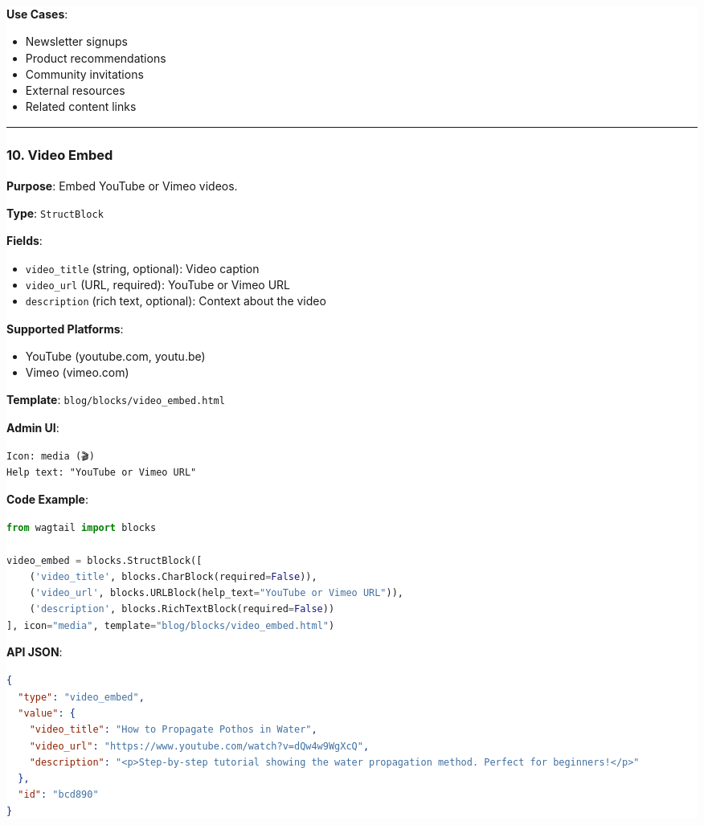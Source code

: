
**Use Cases**:
- Newsletter signups
- Product recommendations
- Community invitations
- External resources
- Related content links

---

### 10. Video Embed

**Purpose**: Embed YouTube or Vimeo videos.

**Type**: `StructBlock`

**Fields**:
- `video_title` (string, optional): Video caption
- `video_url` (URL, required): YouTube or Vimeo URL
- `description` (rich text, optional): Context about the video

**Supported Platforms**:
- YouTube (youtube.com, youtu.be)
- Vimeo (vimeo.com)

**Template**: `blog/blocks/video_embed.html`

**Admin UI**:
```
Icon: media (🎬)
Help text: "YouTube or Vimeo URL"
```

**Code Example**:
```python
from wagtail import blocks

video_embed = blocks.StructBlock([
    ('video_title', blocks.CharBlock(required=False)),
    ('video_url', blocks.URLBlock(help_text="YouTube or Vimeo URL")),
    ('description', blocks.RichTextBlock(required=False))
], icon="media", template="blog/blocks/video_embed.html")
```

**API JSON**:
```json
{
  "type": "video_embed",
  "value": {
    "video_title": "How to Propagate Pothos in Water",
    "video_url": "https://www.youtube.com/watch?v=dQw4w9WgXcQ",
    "description": "<p>Step-by-step tutorial showing the water propagation method. Perfect for beginners!</p>"
  },
  "id": "bcd890"
}
```
